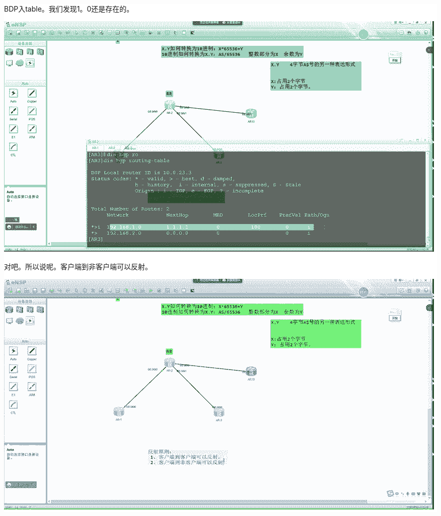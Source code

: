 BDP入table。我们发现1。0还是存在的。

![](img/20a13bb3a18f624e394b260543668013_136.png)

对吧。所以说呢。客户端到非客户端可以反射。

![](img/20a13bb3a18f624e394b260543668013_138.png)
